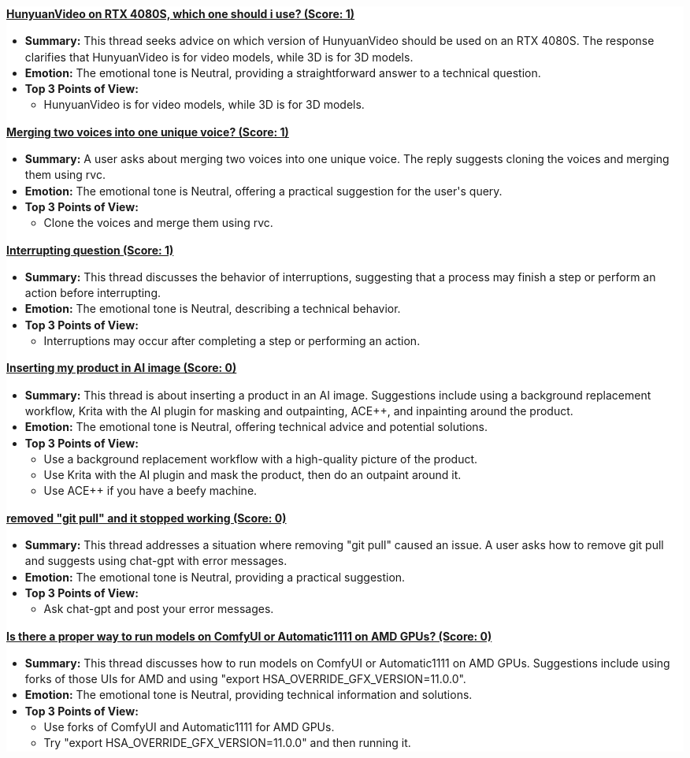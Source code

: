 **[HunyuanVideo on RTX 4080S, which one should i use? (Score: 1)](https://i.redd.it/685ez39t46je1.png)**
*  **Summary:** This thread seeks advice on which version of HunyuanVideo should be used on an RTX 4080S. The response clarifies that HunyuanVideo is for video models, while 3D is for 3D models.
*  **Emotion:** The emotional tone is Neutral, providing a straightforward answer to a technical question.
*  **Top 3 Points of View:**
    *   HunyuanVideo is for video models, while 3D is for 3D models.

**[Merging two voices into one unique voice? (Score: 1)](https://www.reddit.com/r/StableDiffusion/comments/1iph3j1/merging_two_voices_into_one_unique_voice/)**
*  **Summary:** A user asks about merging two voices into one unique voice. The reply suggests cloning the voices and merging them using rvc.
*  **Emotion:** The emotional tone is Neutral, offering a practical suggestion for the user's query.
*  **Top 3 Points of View:**
    *   Clone the voices and merge them using rvc.

**[Interrupting question (Score: 1)](https://www.reddit.com/r/StableDiffusion/comments/1ipkxnp/interrupting_question/)**
*  **Summary:** This thread discusses the behavior of interruptions, suggesting that a process may finish a step or perform an action before interrupting.
*  **Emotion:** The emotional tone is Neutral, describing a technical behavior.
*  **Top 3 Points of View:**
    *   Interruptions may occur after completing a step or performing an action.

**[Inserting my product in AI image (Score: 0)](https://www.reddit.com/r/StableDiffusion/comments/1ipdvbj/inserting_my_product_in_ai_image/)**
*  **Summary:** This thread is about inserting a product in an AI image. Suggestions include using a background replacement workflow, Krita with the AI plugin for masking and outpainting, ACE++, and inpainting around the product.
*  **Emotion:** The emotional tone is Neutral, offering technical advice and potential solutions.
*  **Top 3 Points of View:**
    *   Use a background replacement workflow with a high-quality picture of the product.
    *   Use Krita with the AI plugin and mask the product, then do an outpaint around it.
    *   Use ACE++ if you have a beefy machine.

**[removed "git pull" and it stopped working (Score: 0)](https://www.reddit.com/r/StableDiffusion/comments/1ipfkf4/removed_git_pull_and_it_stopped_working/)**
*  **Summary:** This thread addresses a situation where removing "git pull" caused an issue. A user asks how to remove git pull and suggests using chat-gpt with error messages.
*  **Emotion:** The emotional tone is Neutral, providing a practical suggestion.
*  **Top 3 Points of View:**
    *   Ask chat-gpt and post your error messages.

**[Is there a proper way to run models on ComfyUI or Automatic1111 on AMD GPUs? (Score: 0)](https://www.reddit.com/r/StableDiffusion/comments/1ipiwwe/is_there_a_proper_way_to_run_models_on_comfyui_or/)**
*  **Summary:** This thread discusses how to run models on ComfyUI or Automatic1111 on AMD GPUs. Suggestions include using forks of those UIs for AMD and using "export HSA_OVERRIDE_GFX_VERSION=11.0.0".
*  **Emotion:** The emotional tone is Neutral, providing technical information and solutions.
*  **Top 3 Points of View:**
    *   Use forks of ComfyUI and Automatic1111 for AMD GPUs.
    *   Try "export HSA_OVERRIDE_GFX_VERSION=11.0.0" and then running it.
